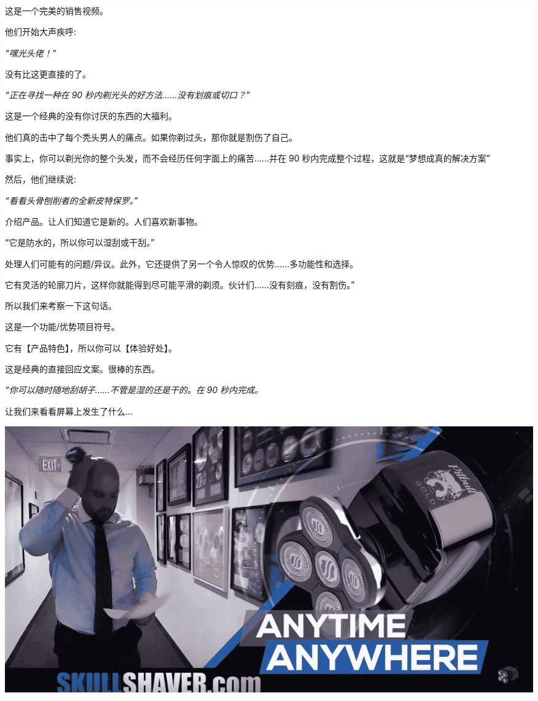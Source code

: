 这是一个完美的销售视频。

他们开始大声疾呼:

*“嘿光头佬！”*

没有比这更直接的了。

*“正在寻找一种在 90 秒内剃光头的好方法……没有划痕或切口？”*

这是一个经典的没有你讨厌的东西的大福利。

他们真的击中了每个秃头男人的痛点。如果你剃过头，那你就是割伤了自己。

事实上，你可以剃光你的整个头发，而不会经历任何字面上的痛苦……并在 90 秒内完成整个过程，这就是“梦想成真的解决方案”

然后，他们继续说:

*“看看头骨刨削者的全新皮特保罗。”*

介绍产品。让人们知道它是新的。人们喜欢新事物。

“它是防水的，所以你可以湿刮或干刮。”

处理人们可能有的问题/异议。此外，它还提供了另一个令人惊叹的优势……多功能性和选择。

它有灵活的轮廓刀片，这样你就能得到尽可能平滑的剃须。伙计们……没有刻痕，没有割伤。”

所以我们来考察一下这句话。

这是一个功能/优势项目符号。

它有【产品特色】，所以你可以【体验好处】。

这是经典的直接回应文案。很棒的东西。

*“你可以随时随地刮胡子……不管是湿的还是干的。在 90 秒内完成。*

让我们来看看屏幕上发生了什么…

![](img/5a255807c4ae29fdaac48fb6c08fb60f.png)
